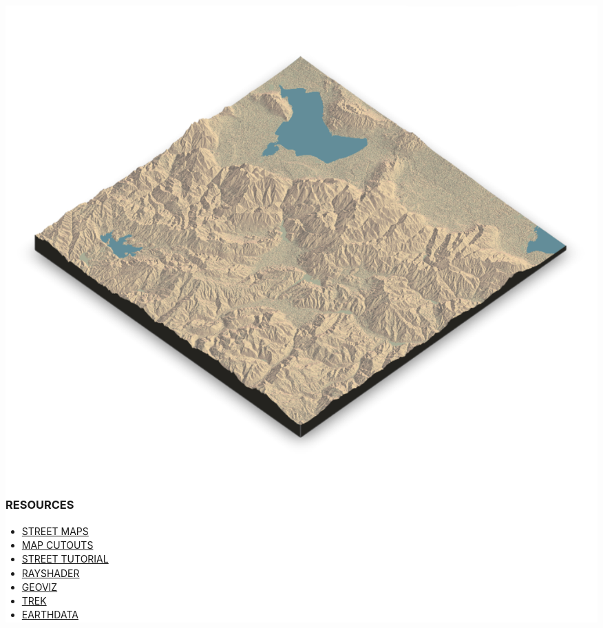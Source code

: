 [<img src="images/SE-Salt-Lake-Valley.png" width="100%" />](https://github.com/TrevorFrench/maps/tree/main/salt-lake-valley)

### RESOURCES
- [STREET MAPS](https://taraskaduk.com/posts/2021-01-18-print-street-maps/)
- [MAP CUTOUTS](https://www.katiejolly.io/blog/2019-01-21/map-cutouts)
- [STREET TUTORIAL](http://joshuamccrain.com/tutorials/maps/streets_tutorial.html)
- [RAYSHADER](https://www.rayshader.com/)
- [GEOVIZ](https://cran.r-project.org/web/packages/geoviz/readme/README.html)
- [TREK](https://trek.nasa.gov/tiles/apidoc/index.html)
- [EARTHDATA](https://search.earthdata.nasa.gov/search)
